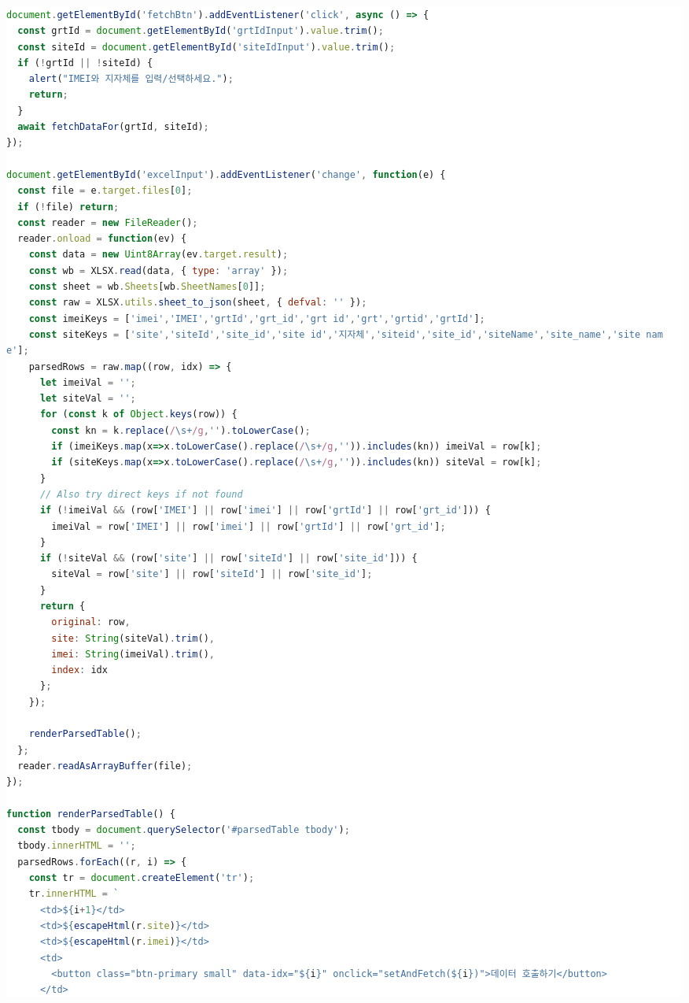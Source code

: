 ```js
document.getElementById('fetchBtn').addEventListener('click', async () => {
  const grtId = document.getElementById('grtIdInput').value.trim();
  const siteId = document.getElementById('siteIdInput').value.trim();
  if (!grtId || !siteId) {
    alert("IMEI와 지자체를 입력/선택하세요.");
    return;
  }
  await fetchDataFor(grtId, siteId);
});

document.getElementById('excelInput').addEventListener('change', function(e) {
  const file = e.target.files[0];
  if (!file) return;
  const reader = new FileReader();
  reader.onload = function(ev) {
    const data = new Uint8Array(ev.target.result);
    const wb = XLSX.read(data, { type: 'array' });
    const sheet = wb.Sheets[wb.SheetNames[0]];
    const raw = XLSX.utils.sheet_to_json(sheet, { defval: '' });
    const imeiKeys = ['imei','IMEI','grtId','grt_id','grt id','grt','grtid','grtId'];
    const siteKeys = ['site','siteId','site_id','site id','지자체','siteid','site_id','siteName','site_name','site name'];
    parsedRows = raw.map((row, idx) => {
      let imeiVal = '';
      let siteVal = '';
      for (const k of Object.keys(row)) {
        const kn = k.replace(/\s+/g,'').toLowerCase();
        if (imeiKeys.map(x=>x.toLowerCase().replace(/\s+/g,'')).includes(kn)) imeiVal = row[k];
        if (siteKeys.map(x=>x.toLowerCase().replace(/\s+/g,'')).includes(kn)) siteVal = row[k];
      }
      // Also try direct keys if not found
      if (!imeiVal && (row['IMEI'] || row['imei'] || row['grtId'] || row['grt_id'])) {
        imeiVal = row['IMEI'] || row['imei'] || row['grtId'] || row['grt_id'];
      }
      if (!siteVal && (row['site'] || row['siteId'] || row['site_id'])) {
        siteVal = row['site'] || row['siteId'] || row['site_id'];
      }
      return {
        original: row,
        site: String(siteVal).trim(),
        imei: String(imeiVal).trim(),
        index: idx
      };
    });

    renderParsedTable();
  };
  reader.readAsArrayBuffer(file);
});

function renderParsedTable() {
  const tbody = document.querySelector('#parsedTable tbody');
  tbody.innerHTML = '';
  parsedRows.forEach((r, i) => {
    const tr = document.createElement('tr');
    tr.innerHTML = `
      <td>${i+1}</td>
      <td>${escapeHtml(r.site)}</td>
      <td>${escapeHtml(r.imei)}</td>
      <td>
        <button class="btn-primary small" data-idx="${i}" onclick="setAndFetch(${i})">데이터 호출하기</button>
      </td>
```